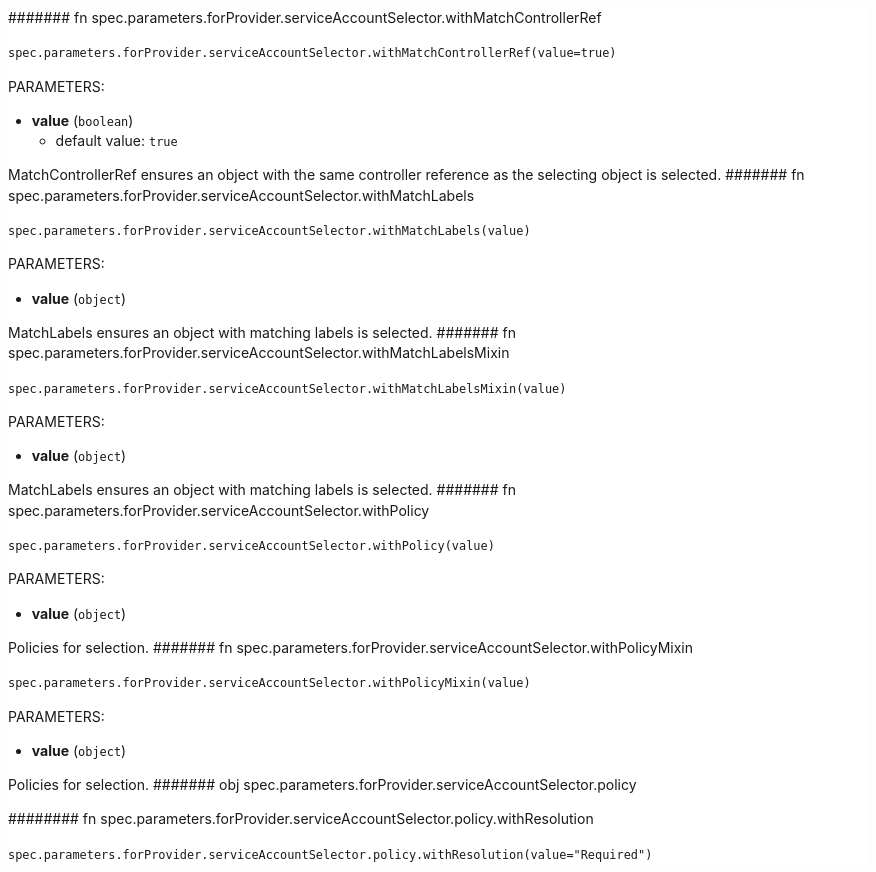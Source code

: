
####### fn spec.parameters.forProvider.serviceAccountSelector.withMatchControllerRef

```jsonnet
spec.parameters.forProvider.serviceAccountSelector.withMatchControllerRef(value=true)
```

PARAMETERS:

* **value** (`boolean`)
   - default value: `true`

MatchControllerRef ensures an object with the same controller reference
as the selecting object is selected.
####### fn spec.parameters.forProvider.serviceAccountSelector.withMatchLabels

```jsonnet
spec.parameters.forProvider.serviceAccountSelector.withMatchLabels(value)
```

PARAMETERS:

* **value** (`object`)

MatchLabels ensures an object with matching labels is selected.
####### fn spec.parameters.forProvider.serviceAccountSelector.withMatchLabelsMixin

```jsonnet
spec.parameters.forProvider.serviceAccountSelector.withMatchLabelsMixin(value)
```

PARAMETERS:

* **value** (`object`)

MatchLabels ensures an object with matching labels is selected.
####### fn spec.parameters.forProvider.serviceAccountSelector.withPolicy

```jsonnet
spec.parameters.forProvider.serviceAccountSelector.withPolicy(value)
```

PARAMETERS:

* **value** (`object`)

Policies for selection.
####### fn spec.parameters.forProvider.serviceAccountSelector.withPolicyMixin

```jsonnet
spec.parameters.forProvider.serviceAccountSelector.withPolicyMixin(value)
```

PARAMETERS:

* **value** (`object`)

Policies for selection.
####### obj spec.parameters.forProvider.serviceAccountSelector.policy


######## fn spec.parameters.forProvider.serviceAccountSelector.policy.withResolution

```jsonnet
spec.parameters.forProvider.serviceAccountSelector.policy.withResolution(value="Required")
```
